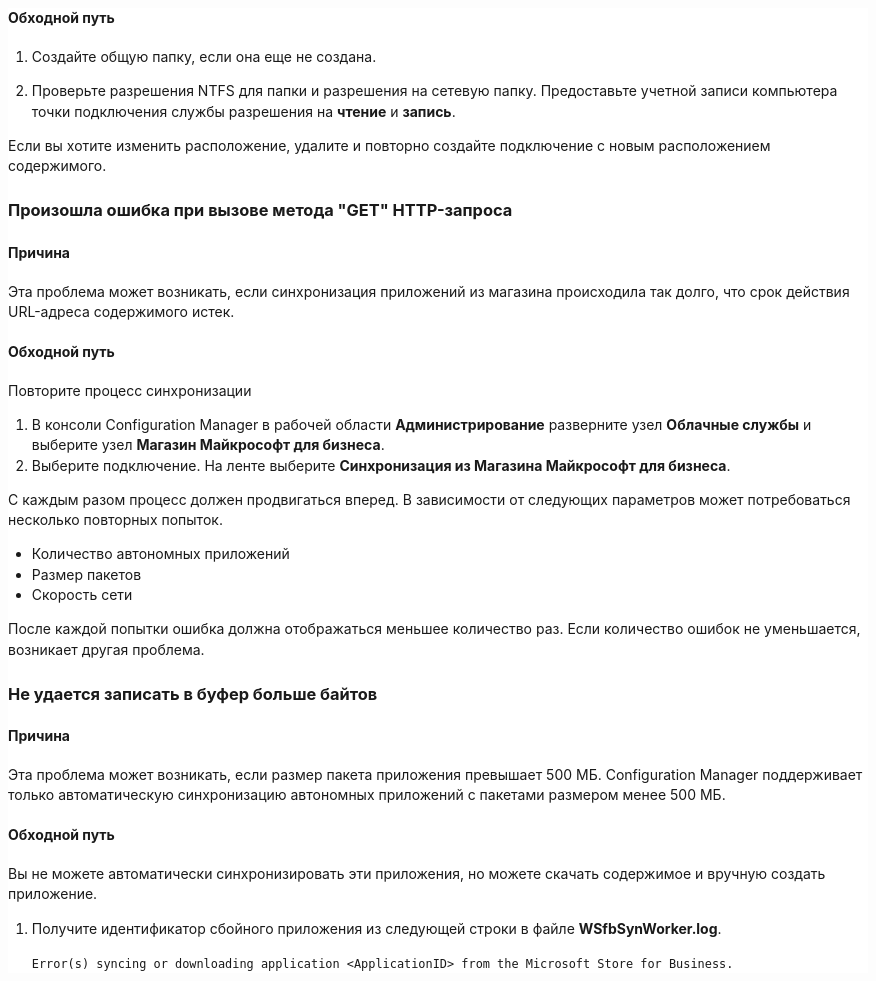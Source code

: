 #### <a name="workaround"></a>Обходной путь

1. Создайте общую папку, если она еще не создана.

1. Проверьте разрешения NTFS для папки и разрешения на сетевую папку. Предоставьте учетной записи компьютера точки подключения службы разрешения на **чтение** и **запись**.

Если вы хотите изменить расположение, удалите и повторно создайте подключение с новым расположением содержимого.

### <a name="error-occurred-making-http-request-calling-get-method"></a><a name="bkmk_fail-symptom5"></a> Произошла ошибка при вызове метода "GET" HTTP-запроса

#### <a name="cause"></a>Причина

Эта проблема может возникать, если синхронизация приложений из магазина происходила так долго, что срок действия URL-адреса содержимого истек.

#### <a name="workaround"></a>Обходной путь

Повторите процесс синхронизации

1. В консоли Configuration Manager в рабочей области **Администрирование** разверните узел **Облачные службы** и выберите узел **Магазин Майкрософт для бизнеса**.
1. Выберите подключение. На ленте выберите **Синхронизация из Магазина Майкрософт для бизнеса**.

С каждым разом процесс должен продвигаться вперед. В зависимости от следующих параметров может потребоваться несколько повторных попыток.

- Количество автономных приложений
- Размер пакетов
- Скорость сети

После каждой попытки ошибка должна отображаться меньшее количество раз. Если количество ошибок не уменьшается, возникает другая проблема.

### <a name="cannot-write-more-bytes-to-the-buffer"></a><a name="bkmk_fail-symptom6"></a> Не удается записать в буфер больше байтов

#### <a name="cause"></a>Причина

Эта проблема может возникать, если размер пакета приложения превышает 500 МБ. Configuration Manager поддерживает только автоматическую синхронизацию автономных приложений с пакетами размером менее 500 МБ.

#### <a name="workaround"></a>Обходной путь

Вы не можете автоматически синхронизировать эти приложения, но можете скачать содержимое и вручную создать приложение.

1. Получите идентификатор сбойного приложения из следующей строки в файле **WSfbSynWorker.log**.

    `Error(s) syncing or downloading application <ApplicationID> from the Microsoft Store for Business.`
